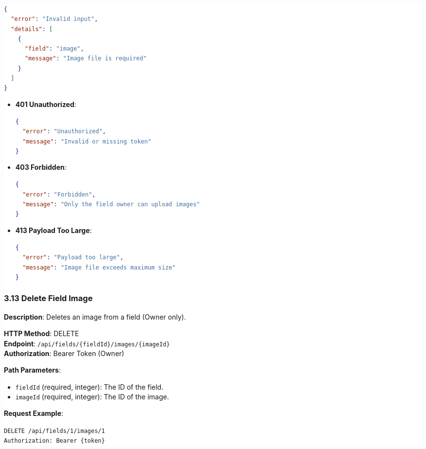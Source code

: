   ```json
  {
    "error": "Invalid input",
    "details": [
      {
        "field": "image",
        "message": "Image file is required"
      }
    ]
  }
  ```

- **401 Unauthorized**:

  ```json
  {
    "error": "Unauthorized",
    "message": "Invalid or missing token"
  }
  ```

- **403 Forbidden**:

  ```json
  {
    "error": "Forbidden",
    "message": "Only the field owner can upload images"
  }
  ```

- **413 Payload Too Large**:
  ```json
  {
    "error": "Payload too large",
    "message": "Image file exceeds maximum size"
  }
  ```

### 3.13 Delete Field Image

**Description**: Deletes an image from a field (Owner only).

**HTTP Method**: DELETE  
**Endpoint**: `/api/fields/{fieldId}/images/{imageId}`  
**Authorization**: Bearer Token (Owner)

**Path Parameters**:

- `fieldId` (required, integer): The ID of the field.
- `imageId` (required, integer): The ID of the image.

**Request Example**:

```http
DELETE /api/fields/1/images/1
Authorization: Bearer {token}
```
